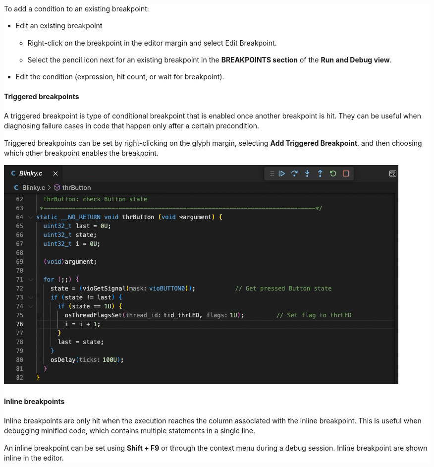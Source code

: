 To add a condition to an existing breakpoint:

- Edit an existing breakpoint

    - Right-click on the breakpoint in the editor margin and select Edit Breakpoint.

    - Select the pencil icon next for an existing breakpoint in the **BREAKPOINTS section** of the **Run and Debug view**.

- Edit the condition (expression, hit count, or wait for breakpoint).

#### Triggered breakpoints

A triggered breakpoint is type of conditional breakpoint that is enabled once another breakpoint is hit. They can be useful
when diagnosing failure cases in code that happen only after a certain precondition.

Triggered breakpoints can be set by right-clicking on the glyph margin, selecting **Add Triggered Breakpoint**, and then
choosing which other breakpoint enables the breakpoint.

![Creating a triggered breakpoint](./images/triggered-bkpt.gif)

#### Inline breakpoints

Inline breakpoints are only hit when the execution reaches the column associated with the inline breakpoint. This is useful
when debugging minified code, which contains multiple statements in a single line.

An inline breakpoint can be set using **Shift + F9** or through the context menu during a debug session. Inline breakpoint
 are shown inline in the editor.
